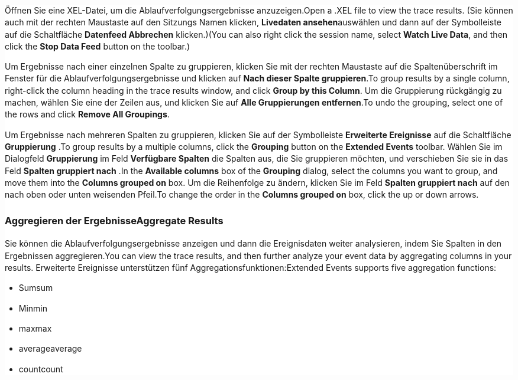  <span data-ttu-id="de17e-187">Öffnen Sie eine XEL-Datei, um die Ablaufverfolgungsergebnisse anzuzeigen.</span><span class="sxs-lookup"><span data-stu-id="de17e-187">Open a .XEL file to view the trace results.</span></span> <span data-ttu-id="de17e-188">(Sie können auch mit der rechten Maustaste auf den Sitzungs Namen klicken, **Livedaten ansehen**auswählen und dann auf der Symbolleiste auf die Schaltfläche **Datenfeed Abbrechen** klicken.)</span><span class="sxs-lookup"><span data-stu-id="de17e-188">(You can also right click the session name, select **Watch Live Data**, and then click the **Stop Data Feed** button on the toolbar.)</span></span>  
  
 <span data-ttu-id="de17e-189">Um Ergebnisse nach einer einzelnen Spalte zu gruppieren, klicken Sie mit der rechten Maustaste auf die Spaltenüberschrift im Fenster für die Ablaufverfolgungsergebnisse und klicken auf **Nach dieser Spalte gruppieren**.</span><span class="sxs-lookup"><span data-stu-id="de17e-189">To group results by a single column, right-click the column heading in the trace results window, and click **Group by this Column**.</span></span> <span data-ttu-id="de17e-190">Um die Gruppierung rückgängig zu machen, wählen Sie eine der Zeilen aus, und klicken Sie auf **Alle Gruppierungen entfernen**.</span><span class="sxs-lookup"><span data-stu-id="de17e-190">To undo the grouping, select one of the rows and click **Remove All Groupings**.</span></span>  
  
 <span data-ttu-id="de17e-191">Um Ergebnisse nach mehreren Spalten zu gruppieren, klicken Sie auf der Symbolleiste **Erweiterte Ereignisse** auf die Schaltfläche **Gruppierung** .</span><span class="sxs-lookup"><span data-stu-id="de17e-191">To group results by a multiple columns, click the **Grouping** button on the **Extended Events** toolbar.</span></span> <span data-ttu-id="de17e-192">Wählen Sie im Dialogfeld **Gruppierung** im Feld **Verfügbare Spalten** die Spalten aus, die Sie gruppieren möchten, und verschieben Sie sie in das Feld **Spalten gruppiert nach** .</span><span class="sxs-lookup"><span data-stu-id="de17e-192">In the **Available columns** box of the **Grouping** dialog, select the columns you want to group, and move them into the **Columns grouped on** box.</span></span> <span data-ttu-id="de17e-193">Um die Reihenfolge zu ändern, klicken Sie im Feld **Spalten gruppiert nach** auf den nach oben oder unten weisenden Pfeil.</span><span class="sxs-lookup"><span data-stu-id="de17e-193">To change the order in the **Columns grouped on** box, click the up or down arrows.</span></span>  
  
### <a name="aggregate-results"></a><span data-ttu-id="de17e-194">Aggregieren der Ergebnisse</span><span class="sxs-lookup"><span data-stu-id="de17e-194">Aggregate Results</span></span>  
 <span data-ttu-id="de17e-195">Sie können die Ablaufverfolgungsergebnisse anzeigen und dann die Ereignisdaten weiter analysieren, indem Sie Spalten in den Ergebnissen aggregieren.</span><span class="sxs-lookup"><span data-stu-id="de17e-195">You can view the trace results, and then further analyze your event data by aggregating columns in your results.</span></span> <span data-ttu-id="de17e-196">Erweiterte Ereignisse unterstützen fünf Aggregationsfunktionen:</span><span class="sxs-lookup"><span data-stu-id="de17e-196">Extended Events supports five aggregation functions:</span></span>  
  
-   <span data-ttu-id="de17e-197">Sum</span><span class="sxs-lookup"><span data-stu-id="de17e-197">sum</span></span>  
  
-   <span data-ttu-id="de17e-198">Min</span><span class="sxs-lookup"><span data-stu-id="de17e-198">min</span></span>  
  
-   <span data-ttu-id="de17e-199">max</span><span class="sxs-lookup"><span data-stu-id="de17e-199">max</span></span>  
  
-   <span data-ttu-id="de17e-200">average</span><span class="sxs-lookup"><span data-stu-id="de17e-200">average</span></span>  
  
-   <span data-ttu-id="de17e-201">count</span><span class="sxs-lookup"><span data-stu-id="de17e-201">count</span></span>  
  